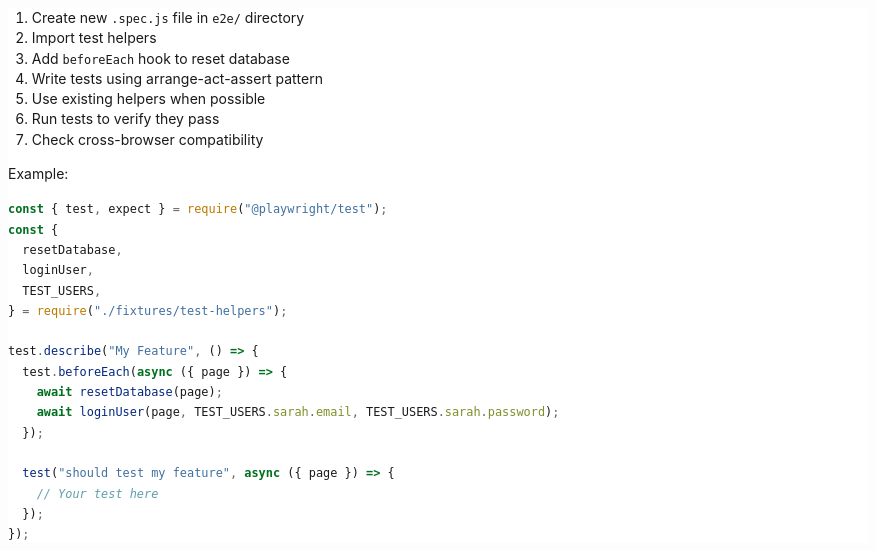 1. Create new `.spec.js` file in `e2e/` directory
2. Import test helpers
3. Add `beforeEach` hook to reset database
4. Write tests using arrange-act-assert pattern
5. Use existing helpers when possible
6. Run tests to verify they pass
7. Check cross-browser compatibility

Example:

```javascript
const { test, expect } = require("@playwright/test");
const {
  resetDatabase,
  loginUser,
  TEST_USERS,
} = require("./fixtures/test-helpers");

test.describe("My Feature", () => {
  test.beforeEach(async ({ page }) => {
    await resetDatabase(page);
    await loginUser(page, TEST_USERS.sarah.email, TEST_USERS.sarah.password);
  });

  test("should test my feature", async ({ page }) => {
    // Your test here
  });
});
```
